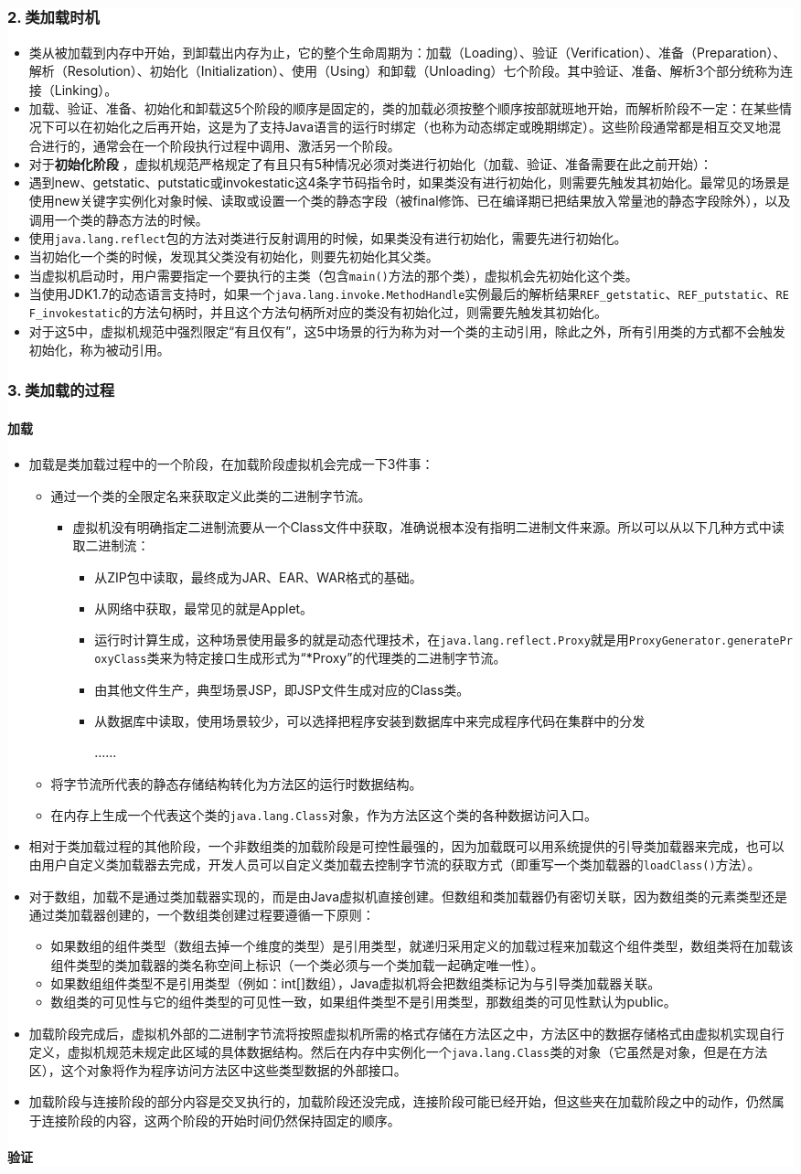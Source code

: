 ### 2. 类加载时机

* 类从被加载到内存中开始，到卸载出内存为止，它的整个生命周期为：加载（Loading）、验证（Verification）、准备（Preparation）、解析（Resolution）、初始化（Initialization）、使用（Using）和卸载（Unloading）七个阶段。其中验证、准备、解析3个部分统称为连接（Linking）。
* 加载、验证、准备、初始化和卸载这5个阶段的顺序是固定的，类的加载必须按整个顺序按部就班地开始，而解析阶段不一定：在某些情况下可以在初始化之后再开始，这是为了支持Java语言的运行时绑定（也称为动态绑定或晚期绑定）。这些阶段通常都是相互交叉地混合进行的，通常会在一个阶段执行过程中调用、激活另一个阶段。
*  对于**初始化阶段** ，虚拟机规范严格规定了有且只有5种情况必须对类进行初始化（加载、验证、准备需要在此之前开始）：
  * 遇到new、getstatic、putstatic或invokestatic这4条字节码指令时，如果类没有进行初始化，则需要先触发其初始化。最常见的场景是使用new关键字实例化对象时候、读取或设置一个类的静态字段（被final修饰、已在编译期已把结果放入常量池的静态字段除外），以及调用一个类的静态方法的时候。
  * 使用`java.lang.reflect`包的方法对类进行反射调用的时候，如果类没有进行初始化，需要先进行初始化。
  * 当初始化一个类的时候，发现其父类没有初始化，则要先初始化其父类。
  * 当虚拟机启动时，用户需要指定一个要执行的主类（包含`main()`方法的那个类），虚拟机会先初始化这个类。
  * 当使用JDK1.7的动态语言支持时，如果一个`java.lang.invoke.MethodHandle`实例最后的解析结果`REF_getstatic`、`REF_putstatic`、`REF_invokestatic`的方法句柄时，并且这个方法句柄所对应的类没有初始化过，则需要先触发其初始化。
* 对于这5中，虚拟机规范中强烈限定“有且仅有”，这5中场景的行为称为对一个类的主动引用，除此之外，所有引用类的方式都不会触发初始化，称为被动引用。

### 3. 类加载的过程

#### 加载

* 加载是类加载过程中的一个阶段，在加载阶段虚拟机会完成一下3件事：

  * 通过一个类的全限定名来获取定义此类的二进制字节流。

    * 虚拟机没有明确指定二进制流要从一个Class文件中获取，准确说根本没有指明二进制文件来源。所以可以从以下几种方式中读取二进制流：

      * 从ZIP包中读取，最终成为JAR、EAR、WAR格式的基础。

      * 从网络中获取，最常见的就是Applet。

      * 运行时计算生成，这种场景使用最多的就是动态代理技术，在`java.lang.reflect.Proxy`就是用`ProxyGenerator.generateProxyClass`类来为特定接口生成形式为“*Proxy”的代理类的二进制字节流。

      * 由其他文件生产，典型场景JSP，即JSP文件生成对应的Class类。

      * 从数据库中读取，使用场景较少，可以选择把程序安装到数据库中来完成程序代码在集群中的分发

        ......

  * 将字节流所代表的静态存储结构转化为方法区的运行时数据结构。

  * 在内存上生成一个代表这个类的`java.lang.Class`对象，作为方法区这个类的各种数据访问入口。

* 相对于类加载过程的其他阶段，一个非数组类的加载阶段是可控性最强的，因为加载既可以用系统提供的引导类加载器来完成，也可以由用户自定义类加载器去完成，开发人员可以自定义类加载去控制字节流的获取方式（即重写一个类加载器的`loadClass()`方法）。

* 对于数组，加载不是通过类加载器实现的，而是由Java虚拟机直接创建。但数组和类加载器仍有密切关联，因为数组类的元素类型还是通过类加载器创建的，一个数组类创建过程要遵循一下原则：

  * 如果数组的组件类型（数组去掉一个维度的类型）是引用类型，就递归采用定义的加载过程来加载这个组件类型，数组类将在加载该组件类型的类加载器的类名称空间上标识（一个类必须与一个类加载一起确定唯一性）。
  * 如果数组组件类型不是引用类型（例如：int[]数组），Java虚拟机将会把数组类标记为与引导类加载器关联。
  * 数组类的可见性与它的组件类型的可见性一致，如果组件类型不是引用类型，那数组类的可见性默认为public。

* 加载阶段完成后，虚拟机外部的二进制字节流将按照虚拟机所需的格式存储在方法区之中，方法区中的数据存储格式由虚拟机实现自行定义，虚拟机规范未规定此区域的具体数据结构。然后在内存中实例化一个`java.lang.Class`类的对象（它虽然是对象，但是在方法区），这个对象将作为程序访问方法区中这些类型数据的外部接口。

* 加载阶段与连接阶段的部分内容是交叉执行的，加载阶段还没完成，连接阶段可能已经开始，但这些夹在加载阶段之中的动作，仍然属于连接阶段的内容，这两个阶段的开始时间仍然保持固定的顺序。

#### 验证
